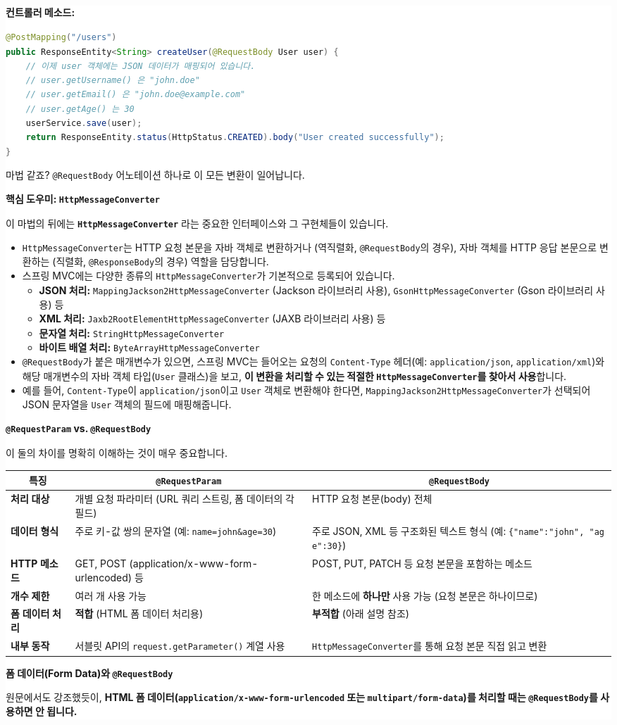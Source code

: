 **컨트롤러 메소드:**

```java
@PostMapping("/users")
public ResponseEntity<String> createUser(@RequestBody User user) {
    // 이제 user 객체에는 JSON 데이터가 매핑되어 있습니다.
    // user.getUsername() 은 "john.doe"
    // user.getEmail() 은 "john.doe@example.com"
    // user.getAge() 는 30
    userService.save(user);
    return ResponseEntity.status(HttpStatus.CREATED).body("User created successfully");
}
```

마법 같죠? `@RequestBody` 어노테이션 하나로 이 모든 변환이 일어납니다.

**핵심 도우미: `HttpMessageConverter`**

이 마법의 뒤에는 **`HttpMessageConverter`** 라는 중요한 인터페이스와 그 구현체들이 있습니다.

- `HttpMessageConverter`는 HTTP 요청 본문을 자바 객체로 변환하거나 (역직렬화, `@RequestBody`의 경우), 자바 객체를 HTTP 응답 본문으로 변환하는 (직렬화, `@ResponseBody`의 경우) 역할을 담당합니다.
- 스프링 MVC에는 다양한 종류의 `HttpMessageConverter`가 기본적으로 등록되어 있습니다.
  - **JSON 처리:** `MappingJackson2HttpMessageConverter` (Jackson 라이브러리 사용), `GsonHttpMessageConverter` (Gson 라이브러리 사용) 등
  - **XML 처리:** `Jaxb2RootElementHttpMessageConverter` (JAXB 라이브러리 사용) 등
  - **문자열 처리:** `StringHttpMessageConverter`
  - **바이트 배열 처리:** `ByteArrayHttpMessageConverter`
- `@RequestBody`가 붙은 매개변수가 있으면, 스프링 MVC는 들어오는 요청의 `Content-Type` 헤더(예: `application/json`, `application/xml`)와 해당 매개변수의 자바 객체 타입(`User` 클래스)을 보고, **이 변환을 처리할 수 있는 적절한 `HttpMessageConverter`를 찾아서 사용**합니다.
- 예를 들어, `Content-Type`이 `application/json`이고 `User` 객체로 변환해야 한다면, `MappingJackson2HttpMessageConverter`가 선택되어 JSON 문자열을 `User` 객체의 필드에 매핑해줍니다.

**`@RequestParam` vs. `@RequestBody`**

이 둘의 차이를 명확히 이해하는 것이 매우 중요합니다.

| 특징 | `@RequestParam` | `@RequestBody` |
| --- | --- | --- |
| **처리 대상** | 개별 요청 파라미터 (URL 쿼리 스트링, 폼 데이터의 각 필드) | HTTP 요청 본문(body) 전체 |
| **데이터 형식** | 주로 키-값 쌍의 문자열 (예: `name=john&age=30`) | 주로 JSON, XML 등 구조화된 텍스트 형식 (예: `{"name":"john", "age":30}`) |
| **HTTP 메소드** | GET, POST (application/x-www-form-urlencoded) 등 | POST, PUT, PATCH 등 요청 본문을 포함하는 메소드 |
| **개수 제한** | 여러 개 사용 가능 | 한 메소드에 **하나만** 사용 가능 (요청 본문은 하나이므로) |
| **폼 데이터 처리** | **적합** (HTML 폼 데이터 처리용) | **부적합** (아래 설명 참조) |
| **내부 동작** | 서블릿 API의 `request.getParameter()` 계열 사용 | `HttpMessageConverter`를 통해 요청 본문 직접 읽고 변환 |

**폼 데이터(Form Data)와 `@RequestBody`**

원문에서도 강조했듯이, **HTML 폼 데이터(`application/x-www-form-urlencoded` 또는 `multipart/form-data`)를 처리할 때는 `@RequestBody`를 사용하면 안 됩니다.**
